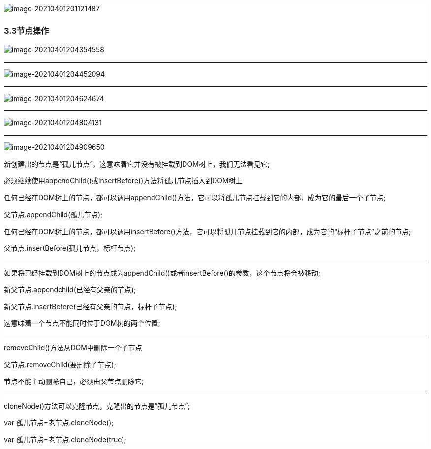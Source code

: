 

![image-20210401201121487](https://gitee.com/cao_ziqiang/img/raw/master/image-20210401201121487.png)

### 3.3节点操作

![image-20210401204354558](https://gitee.com/cao_ziqiang/img/raw/master/image-20210401204354558.png)

<hr/>

![image-20210401204452094](https://gitee.com/cao_ziqiang/img/raw/master/image-20210401204452094.png)

<hr/>

![image-20210401204624674](https://gitee.com/cao_ziqiang/img/raw/master/image-20210401204624674.png)

<hr/>

![image-20210401204804131](https://gitee.com/cao_ziqiang/img/raw/master/image-20210401204804131.png)

<hr/>

![image-20210401204909650](https://gitee.com/cao_ziqiang/img/raw/master/image-20210401204909650.png)

新创建出的节点是“孤儿节点”，这意味着它并没有被挂载到DOM树上，我们无法看见它;

必须继续使用appendChild()或insertBefore()方法将孤儿节点插入到DOM树上

任何已经在DOM树上的节点，都可以调用appendChild()方法，它可以将孤儿节点挂载到它的内部，成为它的最后一个子节点;

父节点.appendChild(孤儿节点);

任何已经在DOM树上的节点，都可以调用insertBefore()方法，它可以将孤儿节点挂载到它的内部，成为它的“标杆子节点”之前的节点;

父节点.insertBefore(孤儿节点，标杆节点);

<hr/>

如果将已经挂载到DOM树上的节点成为appendChild()或者insertBefore()的参数，这个节点将会被移动;

新父节点.appendchild(已经有父亲的节点);

新父节点.insertBefore(已经有父亲的节点，标杆子节点);

这意味着一个节点不能同时位于DOM树的两个位置;

<hr/>

removeChild()方法从DOM中删除一个子节点

父节点.removeChild(要删除子节点);

节点不能主动删除自己，必须由父节点删除它;

<hr/>

cloneNode()方法可以克隆节点，克隆出的节点是“孤儿节点”;

var 孤儿节点=老节点.cloneNode();

var 孤儿节点=老节点.cloneNode(true);
